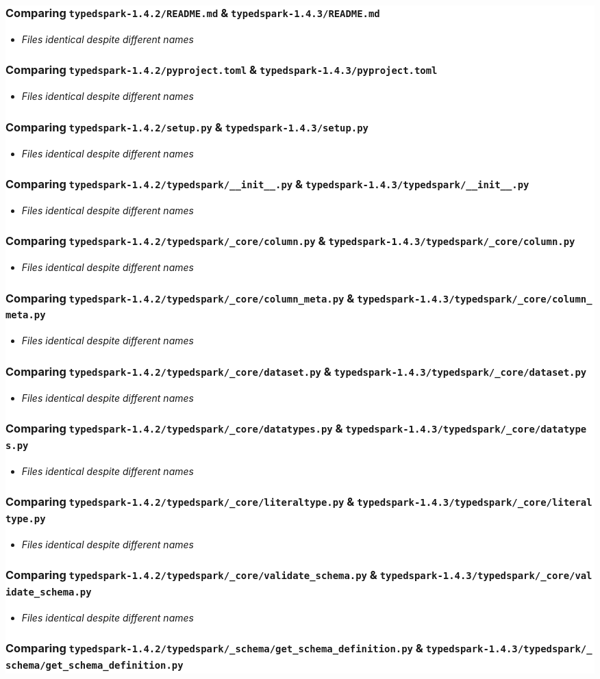 ### Comparing `typedspark-1.4.2/README.md` & `typedspark-1.4.3/README.md`

 * *Files identical despite different names*

### Comparing `typedspark-1.4.2/pyproject.toml` & `typedspark-1.4.3/pyproject.toml`

 * *Files identical despite different names*

### Comparing `typedspark-1.4.2/setup.py` & `typedspark-1.4.3/setup.py`

 * *Files identical despite different names*

### Comparing `typedspark-1.4.2/typedspark/__init__.py` & `typedspark-1.4.3/typedspark/__init__.py`

 * *Files identical despite different names*

### Comparing `typedspark-1.4.2/typedspark/_core/column.py` & `typedspark-1.4.3/typedspark/_core/column.py`

 * *Files identical despite different names*

### Comparing `typedspark-1.4.2/typedspark/_core/column_meta.py` & `typedspark-1.4.3/typedspark/_core/column_meta.py`

 * *Files identical despite different names*

### Comparing `typedspark-1.4.2/typedspark/_core/dataset.py` & `typedspark-1.4.3/typedspark/_core/dataset.py`

 * *Files identical despite different names*

### Comparing `typedspark-1.4.2/typedspark/_core/datatypes.py` & `typedspark-1.4.3/typedspark/_core/datatypes.py`

 * *Files identical despite different names*

### Comparing `typedspark-1.4.2/typedspark/_core/literaltype.py` & `typedspark-1.4.3/typedspark/_core/literaltype.py`

 * *Files identical despite different names*

### Comparing `typedspark-1.4.2/typedspark/_core/validate_schema.py` & `typedspark-1.4.3/typedspark/_core/validate_schema.py`

 * *Files identical despite different names*

### Comparing `typedspark-1.4.2/typedspark/_schema/get_schema_definition.py` & `typedspark-1.4.3/typedspark/_schema/get_schema_definition.py`
